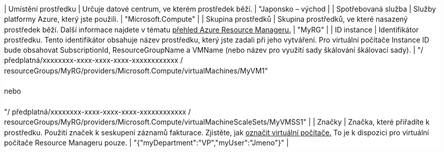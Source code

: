 | Umístění prostředku  | Určuje datové centrum, ve kterém prostředek běží.                                                                                                                                                                                                                                                                                                                                                                                                                                                                                                                                                                                                                      | "Japonsko – východ                                                                                                                                                                                                                                                                                                                                                        |
| Spotřebovaná služba   | Služby platformy Azure, který jste použili.                                                                                                                                                                                                                                                                                                                                                                                                                                                                                                                                                                                                                                     | "Microsoft.Compute"                                                                                                                                                                                                                                                                                                                                              |
| Skupina prostředků     | Skupina prostředků, ve které nasazený prostředek běží. Další informace najdete v tématu [přehled Azure Resource Manageru.](https://docs.microsoft.com/azure/virtual-machines/linux/vm-usage)                                                                                                                                                                                                                                                                                                                                                                                                                                                                                                                                                 |    "MyRG"                                                                                                                                                                                                                                                                                                                                                        |
| ID instance        | Identifikátor prostředku. Tento identifikátor obsahuje název prostředku, který jste zadali při jeho vytváření. Pro virtuální počítače Instance ID bude obsahovat SubscriptionId, ResourceGroupName a VMName (nebo název pro využití sady škálování škálovací sady).                                                                                                                                                                                                                                                                                                                                                                                                                    | "/ předplatná/xxxxxxxx-xxxx-xxxx-xxxx-xxxxxxxxxxxx / resourceGroups/MyRG/providers/Microsoft.Compute/virtualMachines/MyVM1"<br><br>nebo<br><br>"/ předplatná/xxxxxxxx-xxxx-xxxx-xxxx-xxxxxxxxxxxx / resourceGroups/MyRG/providers/Microsoft.Compute/virtualMachineScaleSets/MyVMSS1"                                                                                           |
| Značky               | Značka, které přiřadíte k prostředku. Použití značek k seskupení záznamů fakturace. Zjistěte, jak [označit virtuální počítače.](tag.md) To je k dispozici pro virtuální počítače Resource Manageru pouze.                                                                                                                                                                                                                                                                                                                                                                                                                                                                                                                                | "{"myDepartment":"VP","myUser":"Jmeno"}"                                                                                                                                                                                                                                                                                                                        |